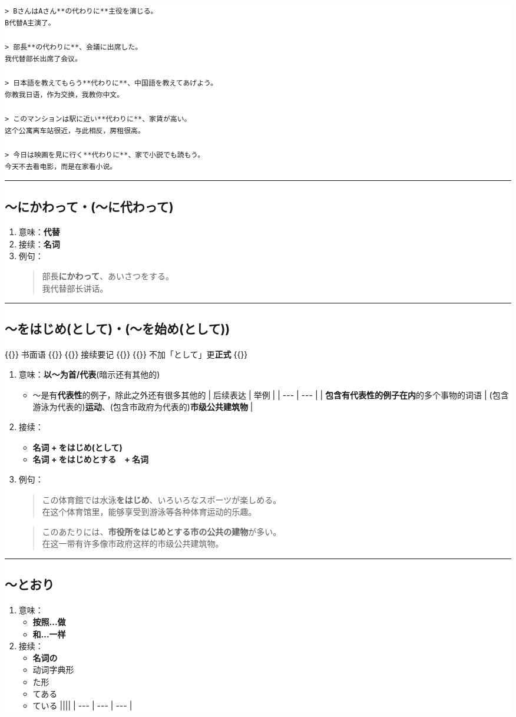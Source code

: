     > BさんはAさん**の代わりに**主役を演じる。  
    B代替A主演了。

    > 部長**の代わりに**、会議に出席した。  
    我代替部长出席了会议。

    > 日本語を教えてもらう**代わりに**、中国語を教えてあげよう。  
    你教我日语，作为交换，我教你中文。

    > このマンションは駅に近い**代わりに**、家賃が高い。  
    这个公寓离车站很近，与此相反，房租很高。

    > 今日は映画を見に行く**代わりに**、家で小説でも読もう。  
    今天不去看电影，而是在家看小说。


---
## 〜にかわって・(〜に代わって)
1. 意味：**代替**
2. 接续：**名词**
3. 例句：
    > 部長**にかわって**、あいさつをする。  
    我代替部长讲话。

---
## 〜をはじめ(として)・(〜を始め(として))
{{<badge>}}
书面语
{{</badge>}}
{{<badge>}}
接续要记
{{</badge>}}
{{<alert>}}
不加「として」更**正式**
{{</alert>}}

1. 意味：**以〜为首/代表**(暗示还有其他的)
    - 〜是有**代表性**的例子，除此之外还有很多其他的
    | 后续表达 | 举例 |
    | --- | --- |
    | **包含有代表性的例子在内**的多个事物的词语 | (包含游泳为代表的)**运动**、(包含市政府为代表的)**市级公共建筑物** |
2. 接续：
    - **名词 + をはじめ(として)**
    - **名词 + をはじめとする　+ 名词**
3. 例句：
    > この体育館では水泳**をはじめ**、いろいろなスポーツが楽しめる。  
    在这个体育馆里，能够享受到游泳等各种体育运动的乐趣。

    > このあたりには、**市役所をはじめとする市の公共の建物**が多い。  
    在这一带有许多像市政府这样的市级公共建筑物。

---
## 〜とおり
1. 意味：
    - **按照...做**
    - **和...一样**
2. 接续：
    - **名词の**
    - 动词字典形
    - た形
    - てある
    - ている
    ||||
    | --- | --- | --- |